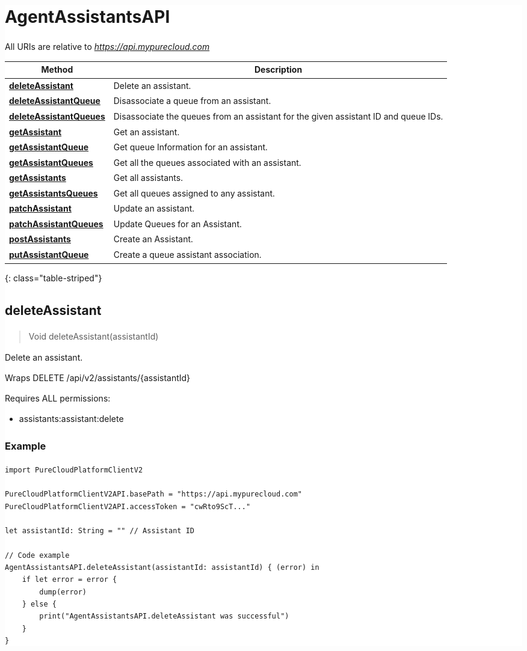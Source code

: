 # AgentAssistantsAPI

All URIs are relative to *https://api.mypurecloud.com*

| Method | Description |
| ------------- | ------------- |
| [**deleteAssistant**](AgentAssistantsAPI#deleteAssistant) | Delete an assistant. |
| [**deleteAssistantQueue**](AgentAssistantsAPI#deleteAssistantQueue) | Disassociate a queue from an assistant. |
| [**deleteAssistantQueues**](AgentAssistantsAPI#deleteAssistantQueues) | Disassociate the queues from an assistant for the given assistant ID and queue IDs. |
| [**getAssistant**](AgentAssistantsAPI#getAssistant) | Get an assistant. |
| [**getAssistantQueue**](AgentAssistantsAPI#getAssistantQueue) | Get queue Information for an assistant. |
| [**getAssistantQueues**](AgentAssistantsAPI#getAssistantQueues) | Get all the queues associated with an assistant. |
| [**getAssistants**](AgentAssistantsAPI#getAssistants) | Get all assistants. |
| [**getAssistantsQueues**](AgentAssistantsAPI#getAssistantsQueues) | Get all queues assigned to any assistant. |
| [**patchAssistant**](AgentAssistantsAPI#patchAssistant) | Update an assistant. |
| [**patchAssistantQueues**](AgentAssistantsAPI#patchAssistantQueues) | Update Queues for an Assistant. |
| [**postAssistants**](AgentAssistantsAPI#postAssistants) | Create an Assistant. |
| [**putAssistantQueue**](AgentAssistantsAPI#putAssistantQueue) | Create a queue assistant association. |
{: class="table-striped"}


## deleteAssistant



> Void deleteAssistant(assistantId)

Delete an assistant.



Wraps DELETE /api/v2/assistants/{assistantId}  

Requires ALL permissions: 

* assistants:assistant:delete

### Example

```{"language":"swift"}
import PureCloudPlatformClientV2

PureCloudPlatformClientV2API.basePath = "https://api.mypurecloud.com"
PureCloudPlatformClientV2API.accessToken = "cwRto9ScT..."

let assistantId: String = "" // Assistant ID

// Code example
AgentAssistantsAPI.deleteAssistant(assistantId: assistantId) { (error) in
    if let error = error {
        dump(error)
    } else {
        print("AgentAssistantsAPI.deleteAssistant was successful")
    }
}
```
